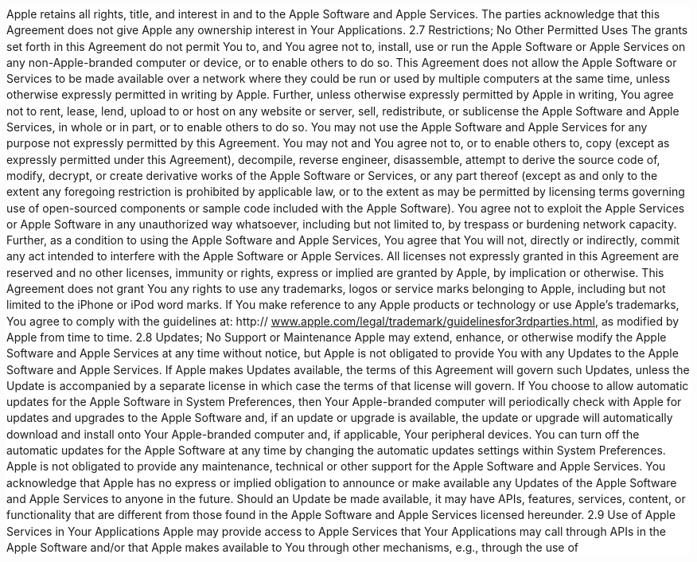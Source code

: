 Apple retains all rights, title, and interest in and to the Apple Software and Apple Services. The parties
acknowledge that this Agreement does not give Apple any ownership interest in Your Applications.
2.7 Restrictions; No Other Permitted Uses
The grants set forth in this Agreement do not permit You to, and You agree not to, install, use or run the 
Apple Software or Apple Services on any non-Apple-branded computer or device, or to enable others to
do so. This Agreement does not allow the Apple Software or Services to be made available over a
network where they could be run or used by multiple computers at the same time, unless otherwise
expressly permitted in writing by Apple. Further, unless otherwise expressly permitted by Apple in
writing, You agree not to rent, lease, lend, upload to or host on any website or server, sell, redistribute,
or sublicense the Apple Software and Apple Services, in whole or in part, or to enable others to do so.
You may not use the Apple Software and Apple Services for any purpose not expressly permitted by this
Agreement. You may not and You agree not to, or to enable others to, copy (except as expressly
permitted under this Agreement), decompile, reverse engineer, disassemble, attempt to derive the
source code of, modify, decrypt, or create derivative works of the Apple Software or Services, or any
part thereof (except as and only to the extent any foregoing restriction is prohibited by applicable law, or
to the extent as may be permitted by licensing terms governing use of open-sourced components or
sample code included with the Apple Software). You agree not to exploit the Apple Services or Apple
Software in any unauthorized way whatsoever, including but not limited to, by trespass or burdening
network capacity. Further, as a condition to using the Apple Software and Apple Services, You agree
that You will not, directly or indirectly, commit any act intended to interfere with the Apple Software or
Apple Services. All licenses not expressly granted in this Agreement are reserved and no other licenses,
immunity or rights, express or implied are granted by Apple, by implication or otherwise. This
Agreement does not grant You any rights to use any trademarks, logos or service marks belonging to
Apple, including but not limited to the iPhone or iPod word marks. If You make reference to any Apple
products or technology or use Apple’s trademarks, You agree to comply with the guidelines at: http://
www.apple.com/legal/trademark/guidelinesfor3rdparties.html, as modified by Apple from time to time.
2.8 Updates; No Support or Maintenance
Apple may extend, enhance, or otherwise modify the Apple Software and Apple Services at any time
without notice, but Apple is not obligated to provide You with any Updates to the Apple Software and
Apple Services. If Apple makes Updates available, the terms of this Agreement will govern such
Updates, unless the Update is accompanied by a separate license in which case the terms of that
license will govern. If You choose to allow automatic updates for the Apple Software in System
Preferences, then Your Apple-branded computer will periodically check with Apple for updates and
upgrades to the Apple Software and, if an update or upgrade is available, the update or upgrade will
automatically download and install onto Your Apple-branded computer and, if applicable,
Your peripheral devices. You can turn off the automatic updates for the Apple Software at any time by
changing the automatic updates settings within System Preferences. Apple is not obligated to provide
any maintenance, technical or other support for the Apple Software and Apple Services. You
acknowledge that Apple has no express or implied obligation to announce or make available any
Updates of the Apple Software and Apple Services to anyone in the future. Should an Update be made
available, it may have APIs, features, services, content, or functionality that are different from those
found in the Apple Software and Apple Services licensed hereunder.
2.9 Use of Apple Services in Your Applications
Apple may provide access to Apple Services that Your Applications may call through APIs in the Apple
Software and/or that Apple makes available to You through other mechanisms, e.g., through the use of